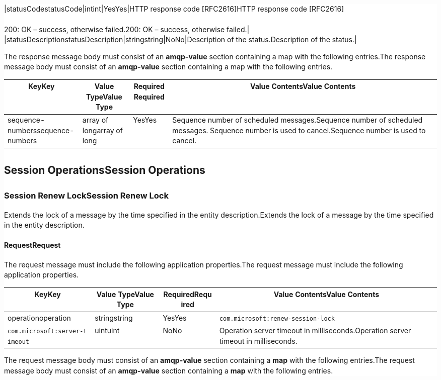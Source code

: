 |<span data-ttu-id="3dd17-334">statusCode</span><span class="sxs-lookup"><span data-stu-id="3dd17-334">statusCode</span></span>|<span data-ttu-id="3dd17-335">int</span><span class="sxs-lookup"><span data-stu-id="3dd17-335">int</span></span>|<span data-ttu-id="3dd17-336">Yes</span><span class="sxs-lookup"><span data-stu-id="3dd17-336">Yes</span></span>|<span data-ttu-id="3dd17-337">HTTP response code [RFC2616]</span><span class="sxs-lookup"><span data-stu-id="3dd17-337">HTTP response code [RFC2616]</span></span><br /><br /> <span data-ttu-id="3dd17-338">200: OK – success, otherwise failed.</span><span class="sxs-lookup"><span data-stu-id="3dd17-338">200: OK – success, otherwise failed.</span></span>|  
|<span data-ttu-id="3dd17-339">statusDescription</span><span class="sxs-lookup"><span data-stu-id="3dd17-339">statusDescription</span></span>|<span data-ttu-id="3dd17-340">string</span><span class="sxs-lookup"><span data-stu-id="3dd17-340">string</span></span>|<span data-ttu-id="3dd17-341">No</span><span class="sxs-lookup"><span data-stu-id="3dd17-341">No</span></span>|<span data-ttu-id="3dd17-342">Description of the status.</span><span class="sxs-lookup"><span data-stu-id="3dd17-342">Description of the status.</span></span>|  
  
<span data-ttu-id="3dd17-343">The response message body must consist of an **amqp-value** section containing a map with the following entries.</span><span class="sxs-lookup"><span data-stu-id="3dd17-343">The response message body must consist of an **amqp-value** section containing a map with the following entries.</span></span>  
  
|<span data-ttu-id="3dd17-344">Key</span><span class="sxs-lookup"><span data-stu-id="3dd17-344">Key</span></span>|<span data-ttu-id="3dd17-345">Value Type</span><span class="sxs-lookup"><span data-stu-id="3dd17-345">Value Type</span></span>|<span data-ttu-id="3dd17-346">Required</span><span class="sxs-lookup"><span data-stu-id="3dd17-346">Required</span></span>|<span data-ttu-id="3dd17-347">Value Contents</span><span class="sxs-lookup"><span data-stu-id="3dd17-347">Value Contents</span></span>|  
|---------|----------------|--------------|--------------------|  
|<span data-ttu-id="3dd17-348">sequence-numbers</span><span class="sxs-lookup"><span data-stu-id="3dd17-348">sequence-numbers</span></span>|<span data-ttu-id="3dd17-349">array of long</span><span class="sxs-lookup"><span data-stu-id="3dd17-349">array of long</span></span>|<span data-ttu-id="3dd17-350">Yes</span><span class="sxs-lookup"><span data-stu-id="3dd17-350">Yes</span></span>|<span data-ttu-id="3dd17-351">Sequence number of scheduled messages.</span><span class="sxs-lookup"><span data-stu-id="3dd17-351">Sequence number of scheduled messages.</span></span> <span data-ttu-id="3dd17-352">Sequence number is used to cancel.</span><span class="sxs-lookup"><span data-stu-id="3dd17-352">Sequence number is used to cancel.</span></span>|  
  
## <a name="session-operations"></a><span data-ttu-id="3dd17-353">Session Operations</span><span class="sxs-lookup"><span data-stu-id="3dd17-353">Session Operations</span></span>  
  
### <a name="session-renew-lock"></a><span data-ttu-id="3dd17-354">Session Renew Lock</span><span class="sxs-lookup"><span data-stu-id="3dd17-354">Session Renew Lock</span></span>  

<span data-ttu-id="3dd17-355">Extends the lock of a message by the time specified in the entity description.</span><span class="sxs-lookup"><span data-stu-id="3dd17-355">Extends the lock of a message by the time specified in the entity description.</span></span>  
  
#### <a name="request"></a><span data-ttu-id="3dd17-356">Request</span><span class="sxs-lookup"><span data-stu-id="3dd17-356">Request</span></span>  

<span data-ttu-id="3dd17-357">The request message must include the following application properties.</span><span class="sxs-lookup"><span data-stu-id="3dd17-357">The request message must include the following application properties.</span></span>  
  
|<span data-ttu-id="3dd17-358">Key</span><span class="sxs-lookup"><span data-stu-id="3dd17-358">Key</span></span>|<span data-ttu-id="3dd17-359">Value Type</span><span class="sxs-lookup"><span data-stu-id="3dd17-359">Value Type</span></span>|<span data-ttu-id="3dd17-360">Required</span><span class="sxs-lookup"><span data-stu-id="3dd17-360">Required</span></span>|<span data-ttu-id="3dd17-361">Value Contents</span><span class="sxs-lookup"><span data-stu-id="3dd17-361">Value Contents</span></span>|  
|---------|----------------|--------------|--------------------|  
|<span data-ttu-id="3dd17-362">operation</span><span class="sxs-lookup"><span data-stu-id="3dd17-362">operation</span></span>|<span data-ttu-id="3dd17-363">string</span><span class="sxs-lookup"><span data-stu-id="3dd17-363">string</span></span>|<span data-ttu-id="3dd17-364">Yes</span><span class="sxs-lookup"><span data-stu-id="3dd17-364">Yes</span></span>|`com.microsoft:renew-session-lock`|  
|`com.microsoft:server-timeout`|<span data-ttu-id="3dd17-365">uint</span><span class="sxs-lookup"><span data-stu-id="3dd17-365">uint</span></span>|<span data-ttu-id="3dd17-366">No</span><span class="sxs-lookup"><span data-stu-id="3dd17-366">No</span></span>|<span data-ttu-id="3dd17-367">Operation server timeout in milliseconds.</span><span class="sxs-lookup"><span data-stu-id="3dd17-367">Operation server timeout in milliseconds.</span></span>|  
  
<span data-ttu-id="3dd17-368">The request message body must consist of an **amqp-value** section containing a **map** with the following entries.</span><span class="sxs-lookup"><span data-stu-id="3dd17-368">The request message body must consist of an **amqp-value** section containing a **map** with the following entries.</span></span>  
  